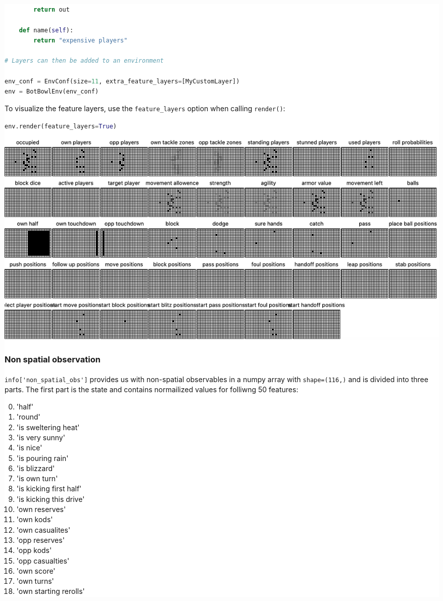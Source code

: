 ```python
        return out

    def name(self):
        return "expensive players"

# Layers can then be added to an environment 

env_conf = EnvConf(size=11, extra_feature_layers=[MyCustomLayer])
env = BotBowlEnv(env_conf)
```

To visualize the feature layers, use the ```feature_layers``` option when calling ```render()```:

```python
env.render(feature_layers=True)
```

![botbowl Gym Feature Layers](img/gym_layers.png?raw=true "botbowl Gym Feature Layers")

### Non spatial observation
`info['non_spatial_obs']` provides us with non-spatial observables in a numpy array with `shape=(116,)` and is divided 
into three parts. The first part is the state and contains normailized values for folliwng 50 features:

0. 'half'
1. 'round'
2. 'is sweltering heat'
3. 'is very sunny'
4. 'is nice'
5. 'is pouring rain'
6. 'is blizzard'
7. 'is own turn'
8. 'is kicking first half'
9. 'is kicking this drive'
10. 'own reserves'
11. 'own kods'
12. 'own casualites'
13. 'opp reserves'
14. 'opp kods'
15. 'opp casualties'
16. 'own score'
17. 'own turns'
18. 'own starting rerolls'